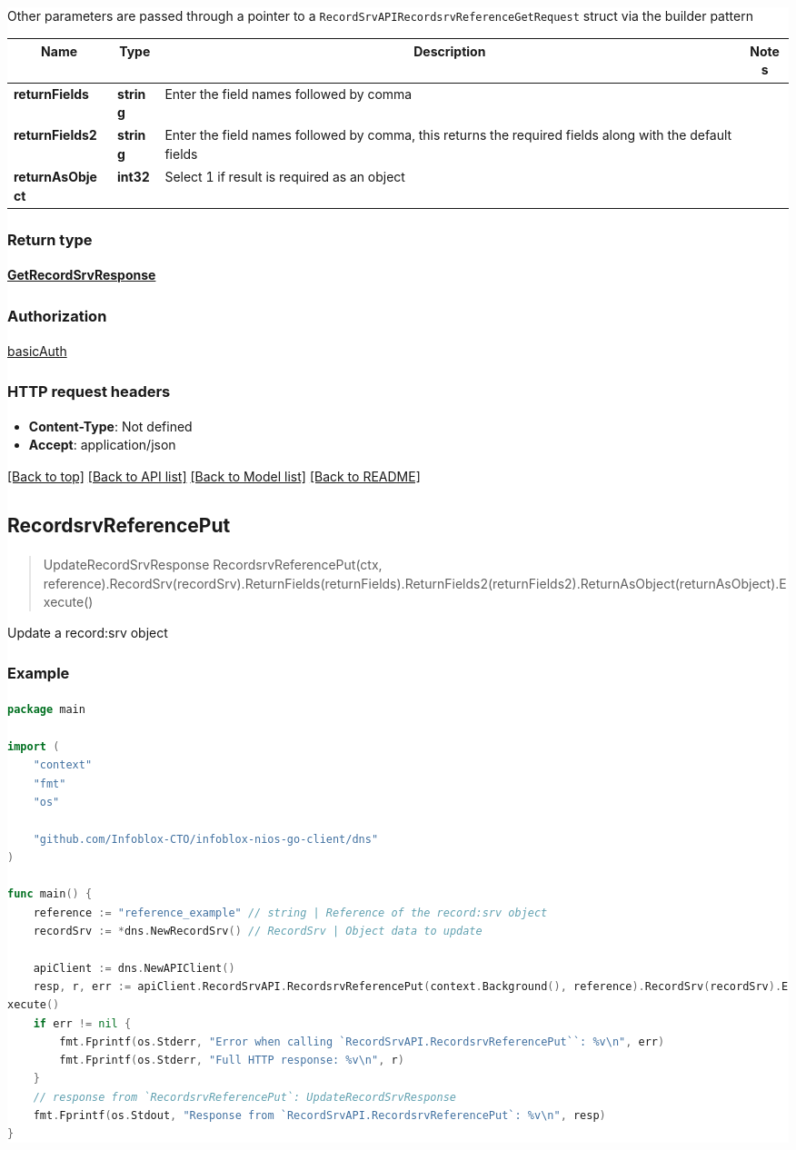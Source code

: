 Other parameters are passed through a pointer to a `RecordSrvAPIRecordsrvReferenceGetRequest` struct via the builder pattern


Name | Type | Description  | Notes
------------- | ------------- | ------------- | -------------
**returnFields** | **string** | Enter the field names followed by comma | 
**returnFields2** | **string** | Enter the field names followed by comma, this returns the required fields along with the default fields | 
**returnAsObject** | **int32** | Select 1 if result is required as an object | 

### Return type

[**GetRecordSrvResponse**](GetRecordSrvResponse.md)

### Authorization

[basicAuth](../README.md#basicAuth)

### HTTP request headers

- **Content-Type**: Not defined
- **Accept**: application/json

[[Back to top]](#) [[Back to API list]](../README.md#documentation-for-api-endpoints)
[[Back to Model list]](../README.md#documentation-for-models)
[[Back to README]](../README.md)


## RecordsrvReferencePut

> UpdateRecordSrvResponse RecordsrvReferencePut(ctx, reference).RecordSrv(recordSrv).ReturnFields(returnFields).ReturnFields2(returnFields2).ReturnAsObject(returnAsObject).Execute()

Update a record:srv object



### Example

```go
package main

import (
	"context"
	"fmt"
	"os"

	"github.com/Infoblox-CTO/infoblox-nios-go-client/dns"
)

func main() {
	reference := "reference_example" // string | Reference of the record:srv object
	recordSrv := *dns.NewRecordSrv() // RecordSrv | Object data to update

	apiClient := dns.NewAPIClient()
	resp, r, err := apiClient.RecordSrvAPI.RecordsrvReferencePut(context.Background(), reference).RecordSrv(recordSrv).Execute()
	if err != nil {
		fmt.Fprintf(os.Stderr, "Error when calling `RecordSrvAPI.RecordsrvReferencePut``: %v\n", err)
		fmt.Fprintf(os.Stderr, "Full HTTP response: %v\n", r)
	}
	// response from `RecordsrvReferencePut`: UpdateRecordSrvResponse
	fmt.Fprintf(os.Stdout, "Response from `RecordSrvAPI.RecordsrvReferencePut`: %v\n", resp)
}
```
